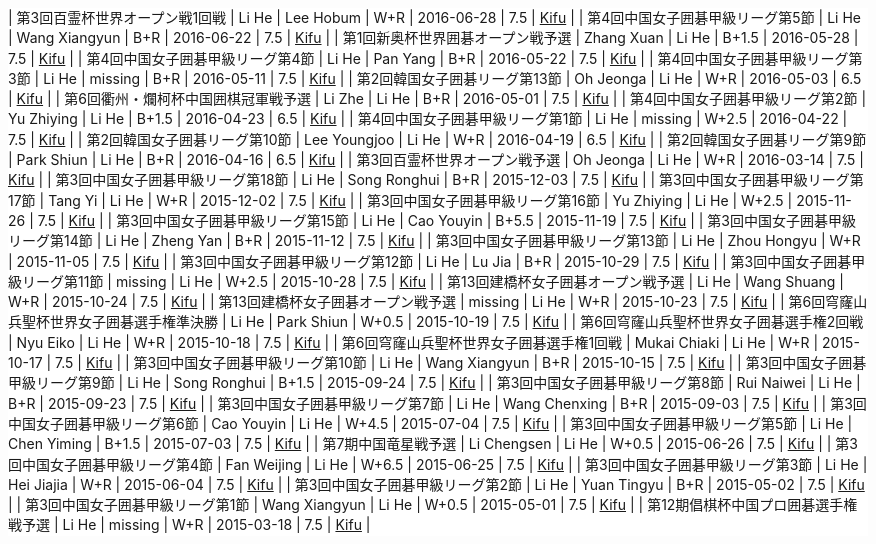 | 第3回百霊杯世界オープン戦1回戦 | Li He | Lee Hobum | W+R | 2016-06-28 | 7.5 | [Kifu](https://kifudepot.net/kifucontents.php?id=5Lw8%2B0X4i5zfaI%2Fx0h0E%2Fg%3D%3D) | 
| 第4回中国女子囲碁甲級リーグ第5節 | Li He | Wang Xiangyun | B+R | 2016-06-22 | 7.5 | [Kifu](https://kifudepot.net/kifucontents.php?id=t%2BeEkB1muL5pUgjsWqdxCA%3D%3D) | 
| 第1回新奥杯世界囲碁オープン戦予選 | Zhang Xuan | Li He | B+1.5 | 2016-05-28 | 7.5 | [Kifu](https://kifudepot.net/kifucontents.php?id=iWMMQkSm8jdFSlPN3lZnrQ%3D%3D) | 
| 第4回中国女子囲碁甲級リーグ第4節 | Li He | Pan Yang | B+R | 2016-05-22 | 7.5 | [Kifu](https://kifudepot.net/kifucontents.php?id=Hi%2Fe3ELqWNXG8lmSJh03IA%3D%3D) | 
| 第4回中国女子囲碁甲級リーグ第3節 | Li He | missing | B+R | 2016-05-11 | 7.5 | [Kifu](https://kifudepot.net/kifucontents.php?id=YblEwVEzMudvwmPGPNtWtA%3D%3D) | 
| 第2回韓国女子囲碁リーグ第13節 | Oh Jeonga | Li He | W+R | 2016-05-03 | 6.5 | [Kifu](https://kifudepot.net/kifucontents.php?id=CF65zFzDvmCghZ%2BStQSngw%3D%3D) | 
| 第6回衢州・爛柯杯中国囲棋冠軍戦予選 | Li Zhe | Li He | B+R | 2016-05-01 | 7.5 | [Kifu](https://kifudepot.net/kifucontents.php?id=W5PXfVnVuVEAmDMOlHKviw%3D%3D) | 
| 第4回中国女子囲碁甲級リーグ第2節 | Yu Zhiying | Li He | B+1.5 | 2016-04-23 | 6.5 | [Kifu](https://kifudepot.net/kifucontents.php?id=Wan%2Ba4gcwBoRnlwNFJzkzQ%3D%3D) | 
| 第4回中国女子囲碁甲級リーグ第1節 | Li He | missing | W+2.5 | 2016-04-22 | 7.5 | [Kifu](https://kifudepot.net/kifucontents.php?id=ZniSf8Dw%2B7GvGOiZwtttBw%3D%3D) | 
| 第2回韓国女子囲碁リーグ第10節 | Lee Youngjoo | Li He | W+R | 2016-04-19 | 6.5 | [Kifu](https://kifudepot.net/kifucontents.php?id=gcKRXCG92nPblCV%2BX6hogw%3D%3D) | 
| 第2回韓国女子囲碁リーグ第9節 | Park Shiun | Li He | B+R | 2016-04-16 | 6.5 | [Kifu](https://kifudepot.net/kifucontents.php?id=GbP6cwqLyP1btr6MPao9Og%3D%3D) | 
| 第3回百霊杯世界オープン戦予選 | Oh Jeonga | Li He | W+R | 2016-03-14 | 7.5 | [Kifu](https://kifudepot.net/kifucontents.php?id=canbRRO8k%2FV%2BQMS2ODnhTw%3D%3D) | 
| 第3回中国女子囲碁甲級リーグ第18節 | Li He | Song Ronghui | B+R | 2015-12-03 | 7.5 | [Kifu](https://kifudepot.net/kifucontents.php?id=3BD8R0Uki7WEUMbGlkXFUg%3D%3D) | 
| 第3回中国女子囲碁甲級リーグ第17節 | Tang Yi | Li He | W+R | 2015-12-02 | 7.5 | [Kifu](https://kifudepot.net/kifucontents.php?id=yzz8dTKUtyCGNbTMXj20IQ%3D%3D) | 
| 第3回中国女子囲碁甲級リーグ第16節 | Yu Zhiying | Li He | W+2.5 | 2015-11-26 | 7.5 | [Kifu](https://kifudepot.net/kifucontents.php?id=2vGz9Bwa8ESDXweDlOiFGw%3D%3D) | 
| 第3回中国女子囲碁甲級リーグ第15節 | Li He | Cao Youyin | B+5.5 | 2015-11-19 | 7.5 | [Kifu](https://kifudepot.net/kifucontents.php?id=tAJxHHm7YPFn7YIWNO%2FDgw%3D%3D) | 
| 第3回中国女子囲碁甲級リーグ第14節 | Li He | Zheng Yan | B+R | 2015-11-12 | 7.5 | [Kifu](https://kifudepot.net/kifucontents.php?id=ihKtAtB4Ko%2BgqPsP6VEG9w%3D%3D) | 
| 第3回中国女子囲碁甲級リーグ第13節 | Li He | Zhou Hongyu | W+R | 2015-11-05 | 7.5 | [Kifu](https://kifudepot.net/kifucontents.php?id=GlT8CPI1EItpJ6UTvEZWCA%3D%3D) | 
| 第3回中国女子囲碁甲級リーグ第12節 | Li He | Lu Jia | B+R | 2015-10-29 | 7.5 | [Kifu](https://kifudepot.net/kifucontents.php?id=feOXz8axm5j0PHSeXHwh2Q%3D%3D) | 
| 第3回中国女子囲碁甲級リーグ第11節 | missing | Li He | W+2.5 | 2015-10-28 | 7.5 | [Kifu](https://kifudepot.net/kifucontents.php?id=nxSMJAWZVNPB94el3rLG%2FQ%3D%3D) | 
| 第13回建橋杯女子囲碁オープン戦予選 | Li He | Wang Shuang | W+R | 2015-10-24 | 7.5 | [Kifu](https://kifudepot.net/kifucontents.php?id=Z97VvhsCZ%2BNnWkbzc%2FQbSQ%3D%3D) | 
| 第13回建橋杯女子囲碁オープン戦予選 | missing | Li He | W+R | 2015-10-23 | 7.5 | [Kifu](https://kifudepot.net/kifucontents.php?id=jc%2BbRh4jFiWeGxJREkqzEQ%3D%3D) | 
| 第6回穹窿山兵聖杯世界女子囲碁選手権準決勝 | Li He | Park Shiun | W+0.5 | 2015-10-19 | 7.5 | [Kifu](https://kifudepot.net/kifucontents.php?id=ZNpJpx6id9QMMThTm2nsRg%3D%3D) | 
| 第6回穹窿山兵聖杯世界女子囲碁選手権2回戦 | Nyu Eiko | Li He | W+R | 2015-10-18 | 7.5 | [Kifu](https://kifudepot.net/kifucontents.php?id=iN1W2Su3gI1Dzi4yf57lfQ%3D%3D) | 
| 第6回穹窿山兵聖杯世界女子囲碁選手権1回戦 | Mukai Chiaki | Li He | W+R | 2015-10-17 | 7.5 | [Kifu](https://kifudepot.net/kifucontents.php?id=unNCRiPXfWUGmAzQ1rSAzA%3D%3D) | 
| 第3回中国女子囲碁甲級リーグ第10節 | Li He | Wang Xiangyun | B+R | 2015-10-15 | 7.5 | [Kifu](https://kifudepot.net/kifucontents.php?id=tyHgbtEx8RdKYrcrTAfOZA%3D%3D) | 
| 第3回中国女子囲碁甲級リーグ第9節 | Li He | Song Ronghui | B+1.5 | 2015-09-24 | 7.5 | [Kifu](https://kifudepot.net/kifucontents.php?id=wojHw4jJWKOajyFHl7KoFA%3D%3D) | 
| 第3回中国女子囲碁甲級リーグ第8節 | Rui Naiwei | Li He | B+R | 2015-09-23 | 7.5 | [Kifu](https://kifudepot.net/kifucontents.php?id=3bByaeZGgG3tdgeil0XX7Q%3D%3D) | 
| 第3回中国女子囲碁甲級リーグ第7節 | Li He | Wang Chenxing | B+R | 2015-09-03 | 7.5 | [Kifu](https://kifudepot.net/kifucontents.php?id=yMKOVHCTZRul7Jo3PTQNsA%3D%3D) | 
| 第3回中国女子囲碁甲級リーグ第6節 | Cao Youyin | Li He | W+4.5 | 2015-07-04 | 7.5 | [Kifu](https://kifudepot.net/kifucontents.php?id=mKAioveKCz4FBR4ge%2BaqTQ%3D%3D) | 
| 第3回中国女子囲碁甲級リーグ第5節 | Li He | Chen Yiming | B+1.5 | 2015-07-03 | 7.5 | [Kifu](https://kifudepot.net/kifucontents.php?id=pJAaxSTi2u6wSMKVha5f3w%3D%3D) | 
| 第7期中国竜星戦予選 | Li Chengsen | Li He | W+0.5 | 2015-06-26 | 7.5 | [Kifu](https://kifudepot.net/kifucontents.php?id=17Jm70FM2LcK%2BEZHBORDRw%3D%3D) | 
| 第3回中国女子囲碁甲級リーグ第4節 | Fan Weijing | Li He | W+6.5 | 2015-06-25 | 7.5 | [Kifu](https://kifudepot.net/kifucontents.php?id=u8uQvq1hliw45fS8qG5TSQ%3D%3D) | 
| 第3回中国女子囲碁甲級リーグ第3節 | Li He | Hei Jiajia | W+R | 2015-06-04 | 7.5 | [Kifu](https://kifudepot.net/kifucontents.php?id=V0FjkZJ6lXd6YJpL%2B37Gkg%3D%3D) | 
| 第3回中国女子囲碁甲級リーグ第2節 | Li He | Yuan Tingyu | B+R | 2015-05-02 | 7.5 | [Kifu](https://kifudepot.net/kifucontents.php?id=9sLFeheuC6KlgKq1H%2FaYvg%3D%3D) | 
| 第3回中国女子囲碁甲級リーグ第1節 | Wang Xiangyun | Li He | W+0.5 | 2015-05-01 | 7.5 | [Kifu](https://kifudepot.net/kifucontents.php?id=upat3uk38xIg1TP55zo%2B7A%3D%3D) | 
| 第12期倡棋杯中国プロ囲碁選手権戦予選 | Li He | missing | W+R | 2015-03-18 | 7.5 | [Kifu](https://kifudepot.net/kifucontents.php?id=n5LFtmy63Gm%2B1pnG8xj%2FLg%3D%3D) | 